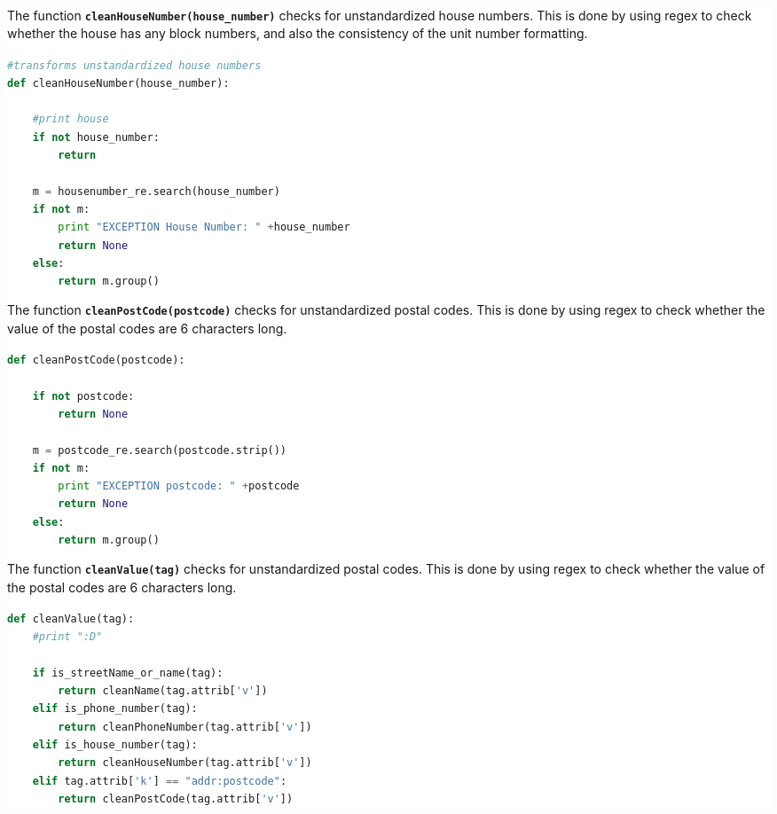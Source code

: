 The function **`cleanHouseNumber(house_number)`** checks for unstandardized house numbers. This is done by using regex to check whether the house has any block numbers, and also the consistency of the unit number formatting.


```python
#transforms unstandardized house numbers
def cleanHouseNumber(house_number):
    
    #print house
    if not house_number:
        return
    
    m = housenumber_re.search(house_number)
    if not m:
        print "EXCEPTION House Number: " +house_number
        return None
    else:
        return m.group()
```

The function **`cleanPostCode(postcode)`** checks for unstandardized postal codes. This is done by using regex to check whether the value of the postal codes are 6 characters long.


```python
def cleanPostCode(postcode):
    
    if not postcode:
        return None
    
    m = postcode_re.search(postcode.strip())
    if not m:
        print "EXCEPTION postcode: " +postcode
        return None
    else:
        return m.group()
```

The function **`cleanValue(tag)`** checks for unstandardized postal codes. This is done by using regex to check whether the value of the postal codes are 6 characters long.


```python
def cleanValue(tag):
    #print ":D"
     
    if is_streetName_or_name(tag):
        return cleanName(tag.attrib['v'])
    elif is_phone_number(tag):
        return cleanPhoneNumber(tag.attrib['v'])
    elif is_house_number(tag):
        return cleanHouseNumber(tag.attrib['v'])                    
    elif tag.attrib['k'] == "addr:postcode":
        return cleanPostCode(tag.attrib['v'])  
```
